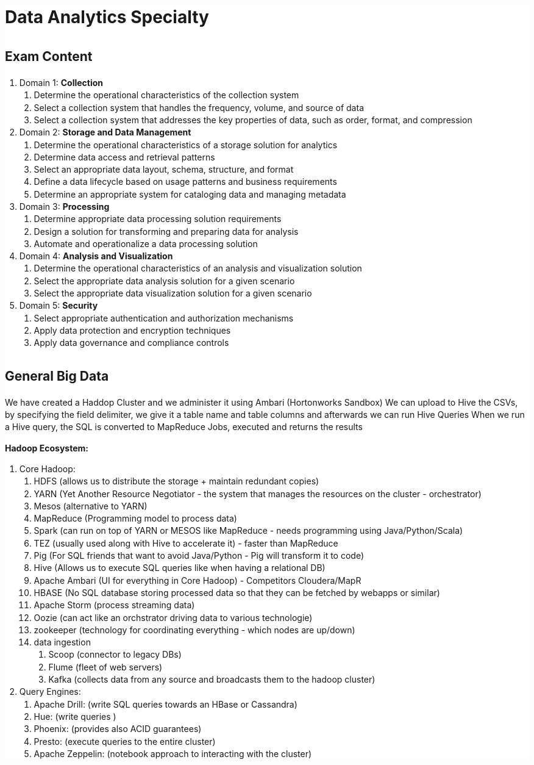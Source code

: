 # Data Analytics Specialty
##  Exam Content

1. Domain 1: **Collection**
   1.  Determine the operational characteristics of the collection system
   2.  Select a collection system that handles the frequency, volume, and source of data
   3.  Select a collection system that addresses the key properties of data, such as order, format, and compression
2.  Domain 2: **Storage and Data Management**
    1.  Determine the operational characteristics of a storage solution for analytics
    2.  Determine data access and retrieval patterns
    3.  Select an appropriate data layout, schema, structure, and format
    4.  Define a data lifecycle based on usage patterns and business requirements
    5.  Determine an appropriate system for cataloging data and managing metadata
3.  Domain 3: **Processing**
    1.  Determine appropriate data processing solution requirements
    2.  Design a solution for transforming and preparing data for analysis
    3.  Automate and operationalize a data processing solution
4.  Domain 4: **Analysis and Visualization**
    1.  Determine the operational characteristics of an analysis and visualization solution
    2.  Select the appropriate data analysis solution for a given scenario
    3.  Select the appropriate data visualization solution for a given scenario
5.  Domain 5: **Security**
    1.  Select appropriate authentication and authorization mechanisms
    2.  Apply data protection and encryption techniques
    3.  Apply data governance and compliance controls


## General Big Data
We have created a Haddop Cluster and we administer it using Ambari (Hortonworks Sandbox)
We can upload to Hive the CSVs, by specifying the field delimiter, we give it a table name and table columns and afterwards we can run Hive Queries
When we run a Hive query, the SQL is converted to MapReduce Jobs, executed and returns the results

**Hadoop Ecosystem:**
1. Core Hadoop:
   1. HDFS (allows us to distribute the storage + maintain redundant copies)
   2. YARN (Yet Another Resource Negotiator - the system that manages the resources on the cluster - orchestrator)
   3. Mesos (alternative to YARN)
   4. MapReduce (Programming model to process data)
   5. Spark (can run on top of YARN or MESOS like MapReduce - needs programming using Java/Python/Scala)
   6. TEZ (usually used along with Hive to accelerate it) - faster than MapReduce
   7. Pig (For SQL friends that want to avoid Java/Python - Pig will transform it to code)
   8. Hive (Allows us to execute SQL queries like when having a relational DB)
   9. Apache Ambari (UI for everything in Core Hadoop) - Competitors Cloudera/MapR
   10. HBASE (No SQL database storing processed data so that they can be fetched by webapps or similar)
   11. Apache Storm (process streaming data)
   12. Oozie (can act like an orchstrator driving data to various technologie)
   13. zookeeper (technology for coordinating everything - which nodes are up/down)
   14. data ingestion
       1.  Scoop (connector to legacy DBs)
       2.  Flume (fleet of web servers)
       3.  Kafka (collects data from any source and broadcasts them to the hadoop cluster)
2. Query Engines:
   1. Apache Drill: (write SQL queries towards an HBase or Cassandra)
   2. Hue: (write queries )
   3. Phoenix: (provides also ACID guarantees)
   4. Presto: (execute queries to the entire cluster)
   5. Apache Zeppelin: (notebook approach to interacting with the cluster)